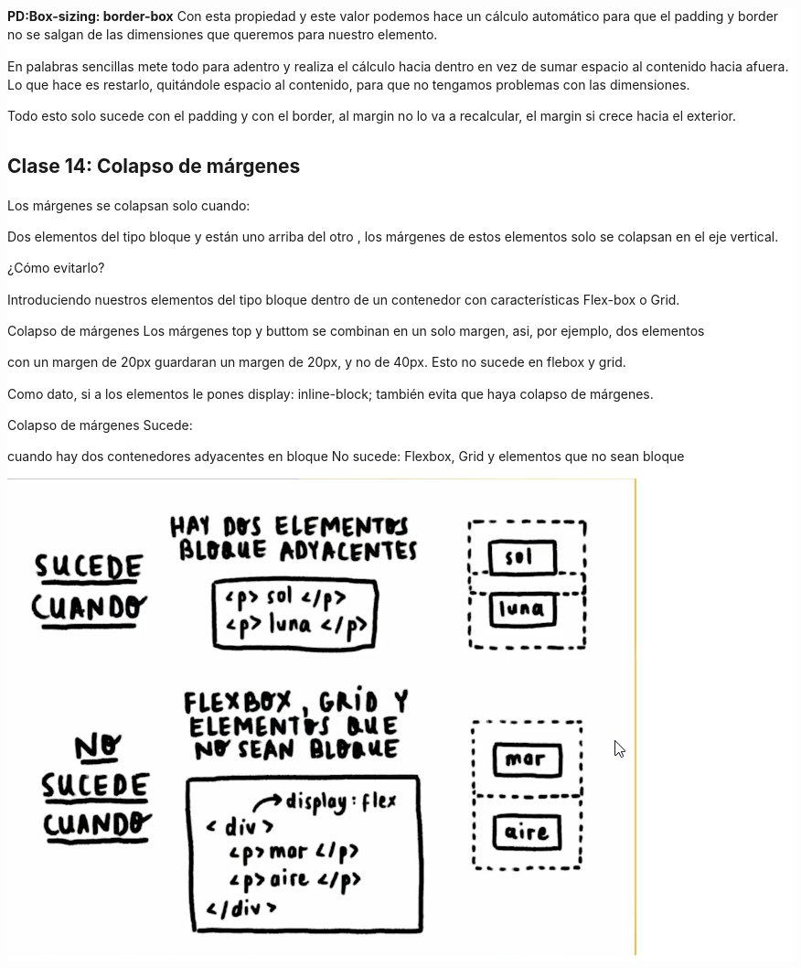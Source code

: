 **PD:Box-sizing: border-box**
Con esta propiedad y este valor podemos hace un cálculo automático para que el padding y border no se salgan de las dimensiones que queremos para nuestro elemento.

En palabras sencillas mete todo para adentro y realiza el cálculo hacia dentro en vez de sumar espacio al contenido hacia afuera. Lo que hace es restarlo, quitándole espacio al contenido, para que no tengamos problemas con las dimensiones.

Todo esto solo sucede con el padding y con el border, al margin no lo va a recalcular, el margin si crece hacia el exterior.


## Clase 14: Colapso de márgenes


Los márgenes se colapsan solo cuando:

Dos elementos del tipo bloque y están uno arriba del otro , los márgenes de estos elementos solo se colapsan en el eje vertical.

¿Cómo evitarlo?

Introduciendo nuestros elementos del tipo bloque dentro de un contenedor con características Flex-box o Grid.

Colapso de márgenes
Los márgenes top y buttom se combinan en un solo margen, asi, por ejemplo, dos elementos <p> con un margen de 20px guardaran un margen de 20px, y no de 40px. Esto no sucede en flebox y grid.

Como dato, si a los elementos le pones display: inline-block; también evita que haya colapso de márgenes.

Colapso de márgenes
Sucede:

cuando hay dos contenedores adyacentes en bloque
No sucede:
Flexbox, Grid y elementos que no sean bloque

![Ejemplo Margen](./info/margen_001.png)
